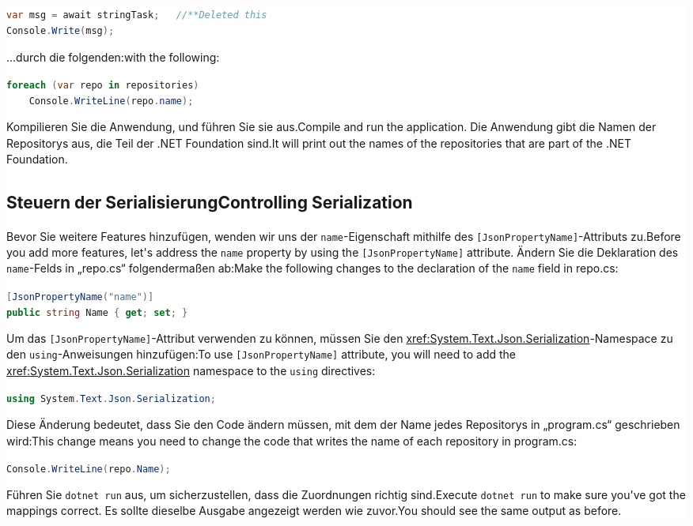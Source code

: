 ```csharp
var msg = await stringTask;   //**Deleted this
Console.Write(msg);
```

<span data-ttu-id="9d964-219">...durch die folgenden:</span><span class="sxs-lookup"><span data-stu-id="9d964-219">with the following:</span></span>

```csharp
foreach (var repo in repositories)
    Console.WriteLine(repo.name);
```

<span data-ttu-id="9d964-220">Kompilieren Sie die Anwendung, und führen Sie sie aus.</span><span class="sxs-lookup"><span data-stu-id="9d964-220">Compile and run the application.</span></span> <span data-ttu-id="9d964-221">Die Anwendung gibt die Namen der Repositorys aus, die Teil der .NET Foundation sind.</span><span class="sxs-lookup"><span data-stu-id="9d964-221">It will print out the names of the repositories that are part of the .NET Foundation.</span></span>

## <a name="controlling-serialization"></a><span data-ttu-id="9d964-222">Steuern der Serialisierung</span><span class="sxs-lookup"><span data-stu-id="9d964-222">Controlling Serialization</span></span>

<span data-ttu-id="9d964-223">Bevor Sie weitere Features hinzufügen, wenden wir uns der `name`-Eigenschaft mithilfe des `[JsonPropertyName]`-Attributs zu.</span><span class="sxs-lookup"><span data-stu-id="9d964-223">Before you add more features, let's address the `name` property by using the `[JsonPropertyName]` attribute.</span></span> <span data-ttu-id="9d964-224">Ändern Sie die Deklaration des `name`-Felds in „repo.cs“ folgendermaßen ab:</span><span class="sxs-lookup"><span data-stu-id="9d964-224">Make the following changes to the declaration of the `name` field in repo.cs:</span></span>

```csharp
[JsonPropertyName("name")]
public string Name { get; set; }
```

<span data-ttu-id="9d964-225">Um das `[JsonPropertyName]`-Attribut verwenden zu können, müssen Sie den <xref:System.Text.Json.Serialization>-Namespace zu den `using`-Anweisungen hinzufügen:</span><span class="sxs-lookup"><span data-stu-id="9d964-225">To use `[JsonPropertyName]` attribute, you will need to add the <xref:System.Text.Json.Serialization> namespace to the `using` directives:</span></span>

```csharp
using System.Text.Json.Serialization;
```

<span data-ttu-id="9d964-226">Diese Änderung bedeutet, dass Sie den Code ändern müssen, mit dem der Name jedes Repositorys in „program.cs“ geschrieben wird:</span><span class="sxs-lookup"><span data-stu-id="9d964-226">This change means you need to change the code that writes the name of each repository in program.cs:</span></span>

```csharp
Console.WriteLine(repo.Name);
```

<span data-ttu-id="9d964-227">Führen Sie `dotnet run` aus, um sicherzustellen, dass die Zuordnungen richtig sind.</span><span class="sxs-lookup"><span data-stu-id="9d964-227">Execute `dotnet run` to make sure you've got the mappings correct.</span></span> <span data-ttu-id="9d964-228">Es sollte dieselbe Ausgabe angezeigt werden wie zuvor.</span><span class="sxs-lookup"><span data-stu-id="9d964-228">You should see the same output as before.</span></span>
